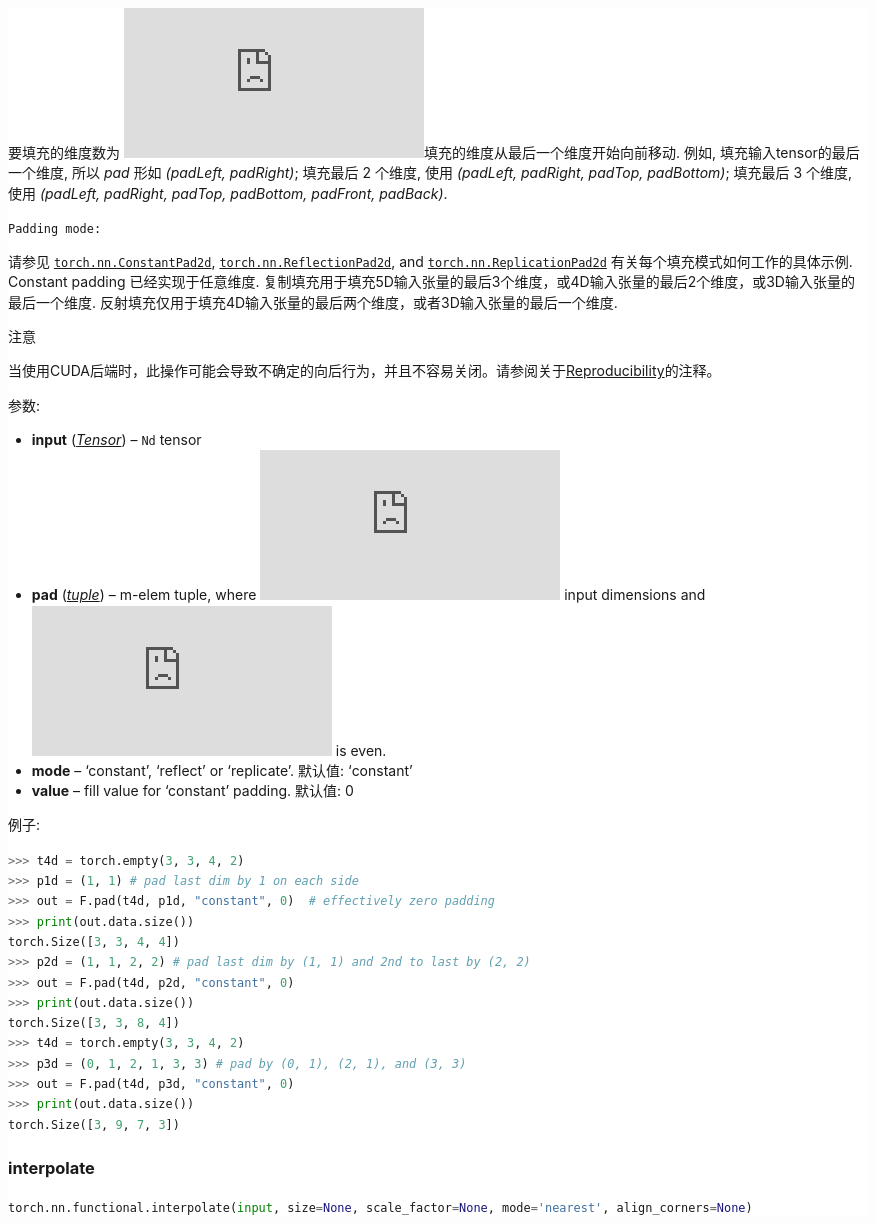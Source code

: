 要填充的维度数为 ![](http://latex.codecogs.com/gif.latex?%5Cleft%5Clfloor%5Cfrac%7B%5Ctext%7Blen(pad)%7D%7D%7B2%7D%5Cright%5Crfloor)填充的维度从最后一个维度开始向前移动. 例如,  填充输入tensor的最后一个维度, 所以 <cite>pad</cite> 形如 <cite>(padLeft, padRight)</cite>; 填充最后 2 个维度, 使用 <cite>(padLeft, padRight, padTop, padBottom)</cite>; 填充最后 3 个维度, 使用 <cite>(padLeft, padRight, padTop, padBottom, padFront, padBack)</cite>.

```py
Padding mode:
```

请参见 [`torch.nn.ConstantPad2d`](#torch.nn.ConstantPad2d "torch.nn.ConstantPad2d"), [`torch.nn.ReflectionPad2d`](#torch.nn.ReflectionPad2d "torch.nn.ReflectionPad2d"), and [`torch.nn.ReplicationPad2d`](#torch.nn.ReplicationPad2d "torch.nn.ReplicationPad2d") 有关每个填充模式如何工作的具体示例. Constant padding 已经实现于任意维度. 复制填充用于填充5D输入张量的最后3个维度，或4D输入张量的最后2个维度，或3D输入张量的最后一个维度. 反射填充仅用于填充4D输入张量的最后两个维度，或者3D输入张量的最后一个维度.

注意

当使用CUDA后端时，此操作可能会导致不确定的向后行为，并且不容易关闭。请参阅关于[Reproducibility](notes/randomness.html)的注释。

 
参数:

*   **input** ([_Tensor_](tensors.html#torch.Tensor "torch.Tensor")) – `Nd` tensor
*   **pad** ([_tuple_](https://docs.python.org/3/library/stdtypes.html#tuple "(in Python v3.7)")) – m-elem tuple, where ![](http://latex.codecogs.com/gif.latex?%5Cfrac%7Bm%7D%7B2%7D%20%5Cleq) input dimensions and ![](http://latex.codecogs.com/gif.latex?m) is even.
*   **mode** – ‘constant’, ‘reflect’ or ‘replicate’. 默认值:  ‘constant’
*   **value** – fill value for ‘constant’ padding. 默认值:  0

 


例子:

```py
>>> t4d = torch.empty(3, 3, 4, 2)
>>> p1d = (1, 1) # pad last dim by 1 on each side
>>> out = F.pad(t4d, p1d, "constant", 0)  # effectively zero padding
>>> print(out.data.size())
torch.Size([3, 3, 4, 4])
>>> p2d = (1, 1, 2, 2) # pad last dim by (1, 1) and 2nd to last by (2, 2)
>>> out = F.pad(t4d, p2d, "constant", 0)
>>> print(out.data.size())
torch.Size([3, 3, 8, 4])
>>> t4d = torch.empty(3, 3, 4, 2)
>>> p3d = (0, 1, 2, 1, 3, 3) # pad by (0, 1), (2, 1), and (3, 3)
>>> out = F.pad(t4d, p3d, "constant", 0)
>>> print(out.data.size())
torch.Size([3, 9, 7, 3])

```

### interpolate

```py
torch.nn.functional.interpolate(input, size=None, scale_factor=None, mode='nearest', align_corners=None)
```
